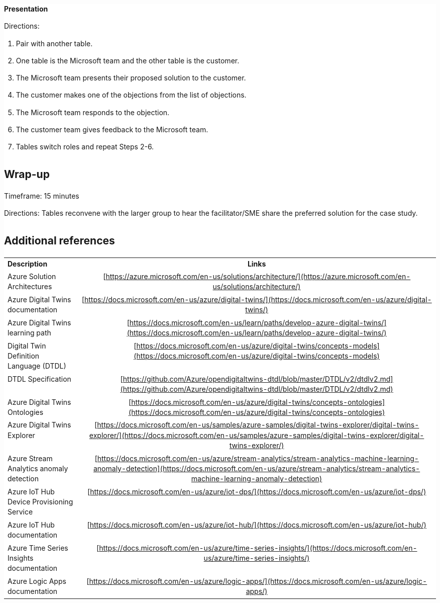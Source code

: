 **Presentation**

Directions:

1. Pair with another table.

2. One table is the Microsoft team and the other table is the customer.

3. The Microsoft team presents their proposed solution to the customer.

4. The customer makes one of the objections from the list of objections.

5. The Microsoft team responds to the objection.

6. The customer team gives feedback to the Microsoft team.

7. Tables switch roles and repeat Steps 2-6.

## Wrap-up

Timeframe: 15 minutes

Directions: Tables reconvene with the larger group to hear the facilitator/SME share the preferred solution for the case study.

## Additional references

|    |            |
|----------|:-------------:|
| **Description** | **Links** |
| Azure Solution Architectures | [https://azure.microsoft.com/en-us/solutions/architecture/](https://azure.microsoft.com/en-us/solutions/architecture/) |
| Azure Digital Twins documentation   | [https://docs.microsoft.com/en-us/azure/digital-twins/](https://docs.microsoft.com/en-us/azure/digital-twins/)  |
| Azure Digital Twins learning path | [https://docs.microsoft.com/en-us/learn/paths/develop-azure-digital-twins/](https://docs.microsoft.com/en-us/learn/paths/develop-azure-digital-twins/)  |
| Digital Twin Definition Language (DTDL) | [https://docs.microsoft.com/en-us/azure/digital-twins/concepts-models](https://docs.microsoft.com/en-us/azure/digital-twins/concepts-models) |
| DTDL Specification | [https://github.com/Azure/opendigitaltwins-dtdl/blob/master/DTDL/v2/dtdlv2.md](https://github.com/Azure/opendigitaltwins-dtdl/blob/master/DTDL/v2/dtdlv2.md) |
| Azure Digital Twins Ontologies | [https://docs.microsoft.com/en-us/azure/digital-twins/concepts-ontologies](https://docs.microsoft.com/en-us/azure/digital-twins/concepts-ontologies) |
| Azure Digital Twins Explorer | [https://docs.microsoft.com/en-us/samples/azure-samples/digital-twins-explorer/digital-twins-explorer/](https://docs.microsoft.com/en-us/samples/azure-samples/digital-twins-explorer/digital-twins-explorer/) |
| Azure Stream Analytics anomaly detection  | [https://docs.microsoft.com/en-us/azure/stream-analytics/stream-analytics-machine-learning-anomaly-detection](https://docs.microsoft.com/en-us/azure/stream-analytics/stream-analytics-machine-learning-anomaly-detection)  |
| Azure IoT Hub Device Provisioning Service  | [https://docs.microsoft.com/en-us/azure/iot-dps/](https://docs.microsoft.com/en-us/azure/iot-dps/)   |
| Azure IoT Hub documentation | [https://docs.microsoft.com/en-us/azure/iot-hub/](https://docs.microsoft.com/en-us/azure/iot-hub/) |
| Azure Time Series Insights documentation | [https://docs.microsoft.com/en-us/azure/time-series-insights/](https://docs.microsoft.com/en-us/azure/time-series-insights/) |
| Azure Logic Apps documentation | [https://docs.microsoft.com/en-us/azure/logic-apps/](https://docs.microsoft.com/en-us/azure/logic-apps/) |
